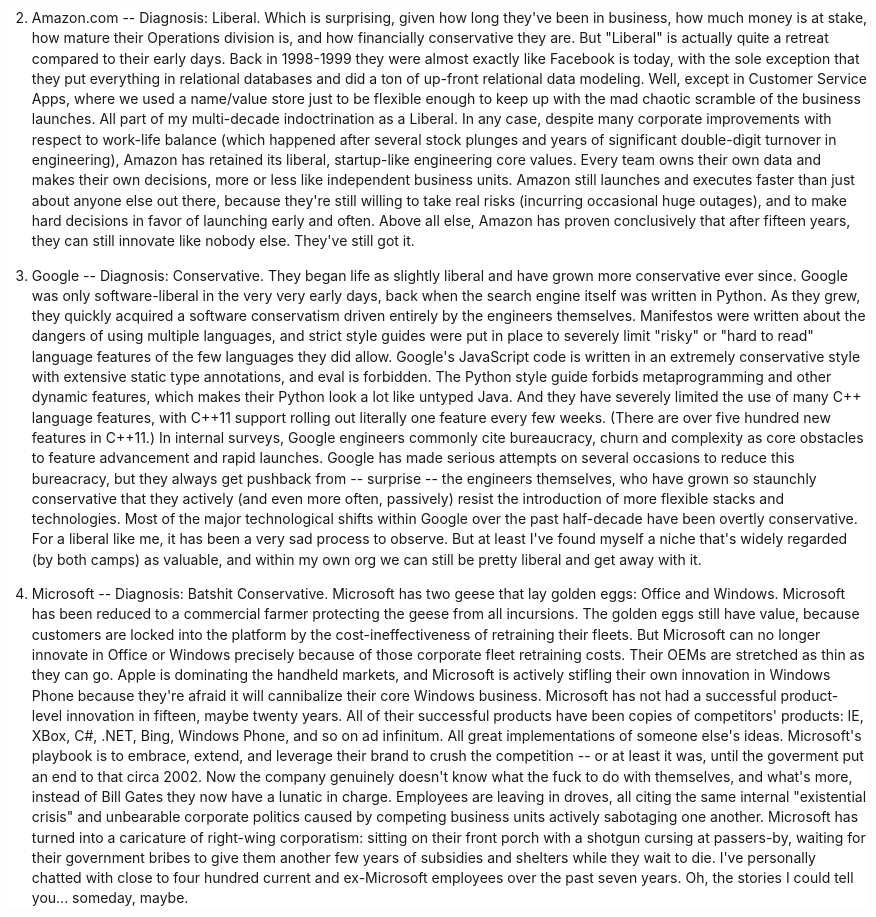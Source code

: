 2. Amazon.com -- Diagnosis: Liberal. Which is surprising, given how long they've been in business, how much money is at stake, how mature their Operations division is, and how financially conservative they are. But "Liberal" is actually quite a retreat compared to their early days. Back in 1998-1999 they were almost exactly like Facebook is today, with the sole exception that they put everything in relational databases and did a ton of up-front relational data modeling.  Well, except in Customer Service Apps, where we used a name/value store just to be flexible enough to keep up with the mad chaotic scramble of the business launches.  All part of my multi-decade indoctrination as a Liberal.  In any case, despite many corporate improvements with respect to work-life balance (which happened after several stock plunges and years of significant double-digit turnover in engineering), Amazon has retained its liberal, startup-like engineering core values.  Every team owns their own data and makes their own decisions, more or less like independent business units.  Amazon still launches and executes faster than just about anyone else out there, because they're still willing to take real risks (incurring occasional huge outages), and to make hard decisions in favor of launching early and often.  Above all else, Amazon has proven conclusively that after fifteen years, they can still innovate like nobody else.  They've still got it.

3. Google -- Diagnosis: Conservative. They began life as slightly liberal and have grown more conservative ever since. Google was only software-liberal in the very very early days, back when the search engine itself was written in Python. As they grew, they quickly acquired a software conservatism driven entirely by the engineers themselves.  Manifestos were written about the dangers of using multiple languages, and strict style guides were put in place to severely limit "risky" or "hard to read" language features of the few languages they did allow.  Google's JavaScript code is written in an extremely conservative style with extensive static type annotations, and eval is forbidden.  The Python style guide forbids metaprogramming and other dynamic features, which makes their Python look a lot like untyped Java.  And they have severely limited the use of many C++ language features, with C++11 support rolling out literally one feature every few weeks.  (There are over five hundred new features in C++11.)  In internal surveys, Google engineers commonly cite bureaucracy, churn and complexity as core obstacles to feature advancement and rapid launches.  Google has made serious attempts on several occasions to reduce this bureacracy, but they always get pushback from -- surprise -- the engineers themselves, who have grown so staunchly conservative that they actively (and even more often, passively) resist the introduction of more flexible stacks and technologies.  Most of the major technological shifts within Google over the past half-decade have been overtly conservative.  For a liberal like me, it has been a very sad process to observe.  But at least I've found myself a niche that's widely regarded (by both camps) as valuable, and within my own org we can still be pretty liberal and get away with it.

4. Microsoft -- Diagnosis: Batshit Conservative. Microsoft has two geese that lay golden eggs: Office and Windows. Microsoft has been reduced to a commercial farmer protecting the geese from all incursions.  The golden eggs still have value, because customers are locked into the platform by the cost-ineffectiveness of retraining their fleets.  But Microsoft can no longer innovate in Office or Windows precisely because of those corporate fleet retraining costs.  Their OEMs are stretched as thin as they can go.  Apple is dominating the handheld markets, and Microsoft is actively stifling their own innovation in Windows Phone because they're afraid it will cannibalize their core Windows business.  Microsoft has not had a successful product-level innovation in fifteen, maybe twenty years.  All of their successful products have been copies of competitors' products:  IE, XBox, C#, .NET, Bing, Windows Phone, and so on ad infinitum. All great implementations of someone else's ideas. Microsoft's playbook is to embrace, extend, and leverage their brand to crush the competition -- or at least it was, until the goverment put an end to that circa 2002.  Now the company genuinely doesn't know what the fuck to do with themselves, and what's more, instead of Bill Gates they now have a lunatic in charge.  Employees are leaving in droves, all citing the same internal "existential crisis" and unbearable corporate politics caused by competing business units actively sabotaging one another.  Microsoft has turned into a caricature of right-wing corporatism: sitting on their front porch with a shotgun cursing at passers-by, waiting for their government bribes to give them another few years of subsidies and shelters while they wait to die.  I've personally chatted with close to four hundred current and ex-Microsoft employees over the past seven years.  Oh, the stories I could tell you... someday, maybe.
